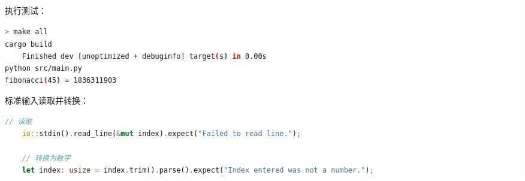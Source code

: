

执行测试：

```bash
> make all
cargo build
    Finished dev [unoptimized + debuginfo] target(s) in 0.00s
python src/main.py
fibonacci(45) = 1836311903
```







标准输入读取并转换：

```rust
// 读取
    io::stdin().read_line(&mut index).expect("Failed to read line.");

    // 转换为数字
    let index: usize = index.trim().parse().expect("Index entered was not a number.");
```













